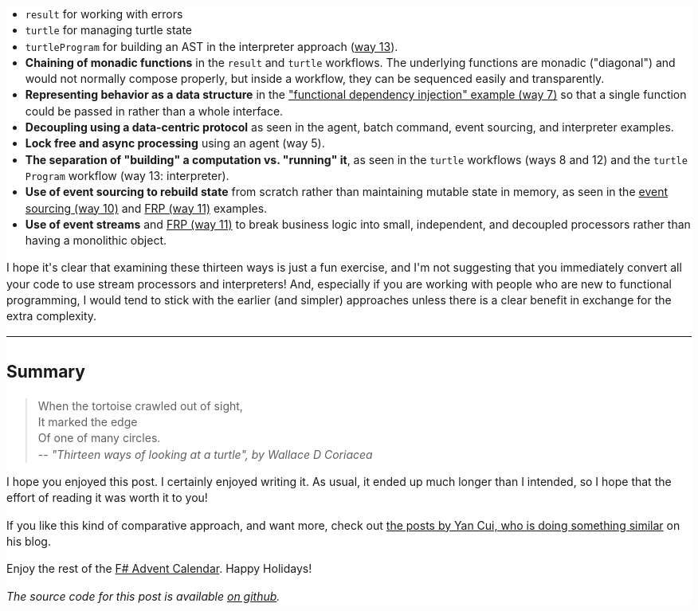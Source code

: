   * `result` for working with errors
  * `turtle` for managing turtle state
  * `turtleProgram` for building an AST in the interpreter approach ([way 13](/posts/13-ways-of-looking-at-a-turtle-2/#way13)).
* **Chaining of monadic functions** in the `result` and `turtle` workflows. The underlying functions are monadic ("diagonal") and would not normally compose properly,
  but inside a workflow, they can be sequenced easily and transparently.
* **Representing behavior as a data structure** in the ["functional dependency injection" example (way 7)](/posts/13-ways-of-looking-at-a-turtle/#way7) so that a single function could be passed in rather than a whole interface.
* **Decoupling using a data-centric protocol** as seen in the agent, batch command, event sourcing, and interpreter examples.
* **Lock free and async processing** using an agent (way 5).
* **The separation of "building" a computation vs. "running" it**, as seen in the `turtle` workflows (ways 8 and 12) and the `turtleProgram` workflow (way 13: interpreter).
* **Use of event sourcing to rebuild state** from scratch rather than maintaining mutable state in memory, as seen in the [event sourcing (way 10)](/posts/13-ways-of-looking-at-a-turtle-2/#way10)
   and [FRP (way 11)](/posts/13-ways-of-looking-at-a-turtle-2/#way11) examples.
* **Use of event streams** and [FRP (way 11)](/posts/13-ways-of-looking-at-a-turtle-2/#way11) to break business logic into small, independent, and decoupled processors rather than having a monolithic object.

I hope it's clear that examining these thirteen ways is just a fun exercise, and I'm not suggesting that you immediately convert all your code to use stream processors and interpreters! And, especially
if you are working with people who are new to functional programming, I would tend to stick with the earlier (and simpler) approaches unless there is a clear benefit in exchange for the extra complexity.

<hr>

## Summary

> When the tortoise crawled out of sight,   
> It marked the edge   
> Of one of many circles.   
> -- *"Thirteen ways of looking at a turtle", by Wallace D Coriacea*

I hope you enjoyed this post. I certainly enjoyed writing it. As usual, it ended up much longer than I intended, so I hope that the effort of reading it was worth it to you!

If you like this kind of comparative approach, and want more, check out [the posts by Yan Cui, who is doing something similar](http://theburningmonk.com/fsharp-exercises-in-programming-style/) on his blog.

Enjoy the rest of the [F# Advent Calendar](https://sergeytihon.wordpress.com/2015/10/25/f-advent-calendar-in-english-2015/). Happy Holidays!  
  
*The source code for this post is available [on github](https://github.com/swlaschin/13-ways-of-looking-at-a-turtle).*



